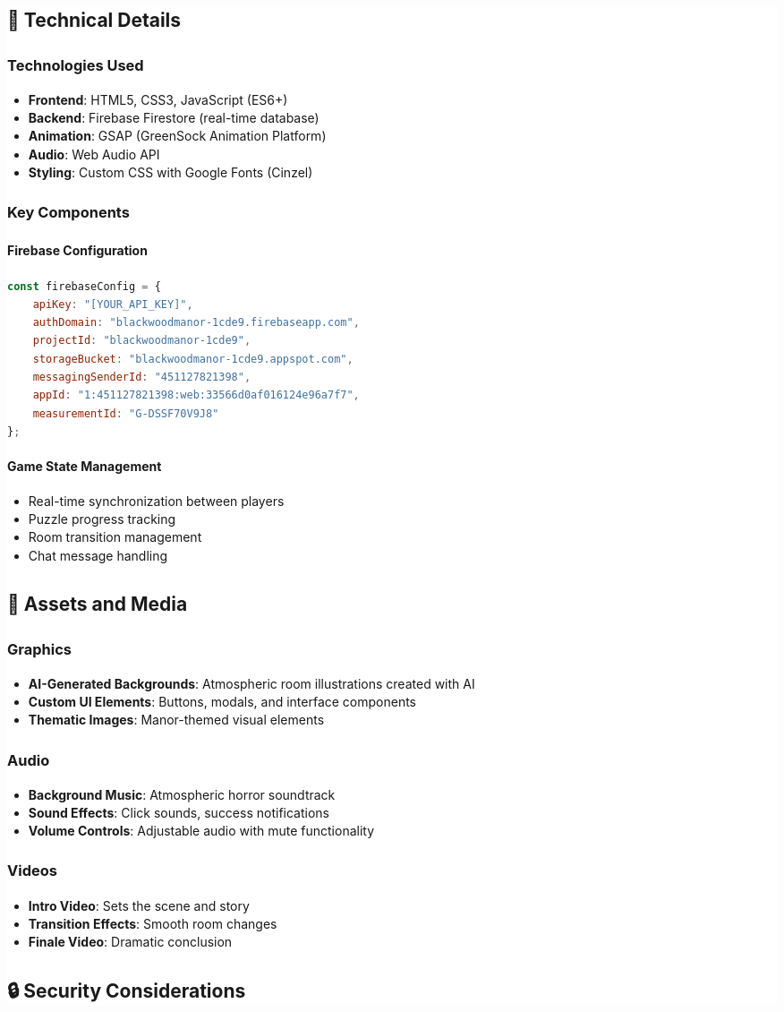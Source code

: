 ## 🔧 Technical Details

### Technologies Used
- **Frontend**: HTML5, CSS3, JavaScript (ES6+)
- **Backend**: Firebase Firestore (real-time database)
- **Animation**: GSAP (GreenSock Animation Platform)
- **Audio**: Web Audio API
- **Styling**: Custom CSS with Google Fonts (Cinzel)

### Key Components

#### Firebase Configuration
```javascript
const firebaseConfig = {
    apiKey: "[YOUR_API_KEY]",
    authDomain: "blackwoodmanor-1cde9.firebaseapp.com",
    projectId: "blackwoodmanor-1cde9",
    storageBucket: "blackwoodmanor-1cde9.appspot.com",
    messagingSenderId: "451127821398",
    appId: "1:451127821398:web:33566d0af016124e96a7f7",
    measurementId: "G-DSSF70V9J8"
};
```

#### Game State Management
- Real-time synchronization between players
- Puzzle progress tracking
- Room transition management
- Chat message handling

## 🎨 Assets and Media

### Graphics
- **AI-Generated Backgrounds**: Atmospheric room illustrations created with AI
- **Custom UI Elements**: Buttons, modals, and interface components
- **Thematic Images**: Manor-themed visual elements

### Audio
- **Background Music**: Atmospheric horror soundtrack
- **Sound Effects**: Click sounds, success notifications
- **Volume Controls**: Adjustable audio with mute functionality

### Videos
- **Intro Video**: Sets the scene and story
- **Transition Effects**: Smooth room changes
- **Finale Video**: Dramatic conclusion

## 🔒 Security Considerations
